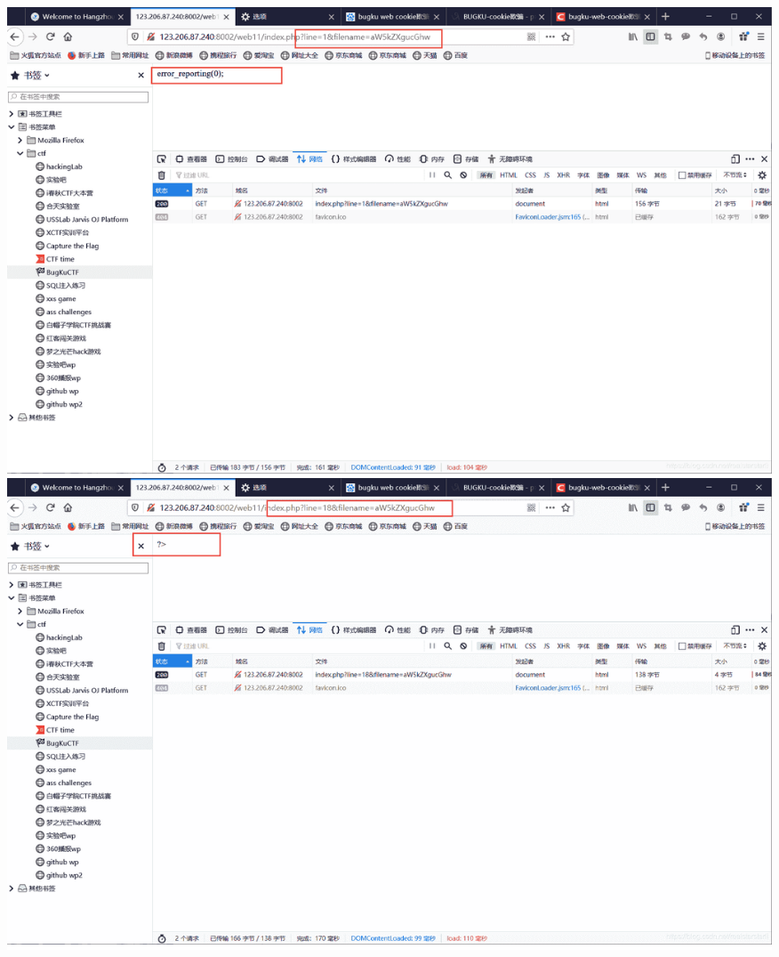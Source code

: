 ![在这里插入图片描述](img/2a3fff424f291045d9a5e511a5646097.png)
![在这里插入图片描述](img/a9c28e48d31517aac18eefce479763a3.png)
